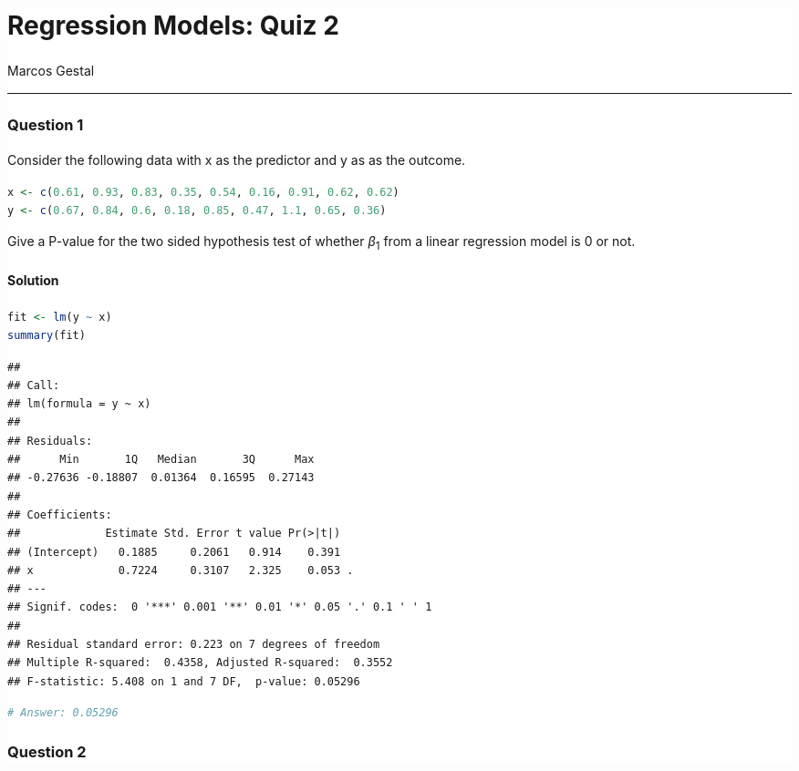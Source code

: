 # Regression Models: Quiz 2
Marcos Gestal  


---


### Question 1

Consider the following data with x as the predictor and y as as the outcome.


```r
x <- c(0.61, 0.93, 0.83, 0.35, 0.54, 0.16, 0.91, 0.62, 0.62)
y <- c(0.67, 0.84, 0.6, 0.18, 0.85, 0.47, 1.1, 0.65, 0.36)
```

Give a P-value for the two sided hypothesis test of whether $\beta_{1}$ from a linear regression model is 0 or not.


#### Solution


```r
fit <- lm(y ~ x)
summary(fit)
```

```
## 
## Call:
## lm(formula = y ~ x)
## 
## Residuals:
##      Min       1Q   Median       3Q      Max 
## -0.27636 -0.18807  0.01364  0.16595  0.27143 
## 
## Coefficients:
##             Estimate Std. Error t value Pr(>|t|)  
## (Intercept)   0.1885     0.2061   0.914    0.391  
## x             0.7224     0.3107   2.325    0.053 .
## ---
## Signif. codes:  0 '***' 0.001 '**' 0.01 '*' 0.05 '.' 0.1 ' ' 1
## 
## Residual standard error: 0.223 on 7 degrees of freedom
## Multiple R-squared:  0.4358,	Adjusted R-squared:  0.3552 
## F-statistic: 5.408 on 1 and 7 DF,  p-value: 0.05296
```

```r
# Answer: 0.05296
```


### Question 2
